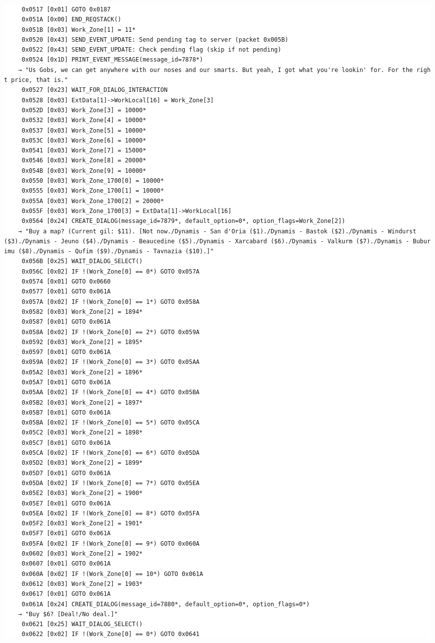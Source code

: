 ```
     0x0517 [0x01] GOTO 0x0187
     0x051A [0x00] END_REQSTACK()
     0x051B [0x03] Work_Zone[1] = 11*
     0x0520 [0x43] SEND_EVENT_UPDATE: Send pending tag to server (packet 0x005B)
     0x0522 [0x43] SEND_EVENT_UPDATE: Check pending flag (skip if not pending)
     0x0524 [0x1D] PRINT_EVENT_MESSAGE(message_id=7878*)
    → "Us Gobs, we can get anywhere with our noses and our smarts. But yeah, I got what you're lookin' for. For the right price, that is."
     0x0527 [0x23] WAIT_FOR_DIALOG_INTERACTION
     0x0528 [0x03] ExtData[1]->WorkLocal[16] = Work_Zone[3]
     0x052D [0x03] Work_Zone[3] = 10000*
     0x0532 [0x03] Work_Zone[4] = 10000*
     0x0537 [0x03] Work_Zone[5] = 10000*
     0x053C [0x03] Work_Zone[6] = 10000*
     0x0541 [0x03] Work_Zone[7] = 15000*
     0x0546 [0x03] Work_Zone[8] = 20000*
     0x054B [0x03] Work_Zone[9] = 10000*
     0x0550 [0x03] Work_Zone_1700[0] = 10000*
     0x0555 [0x03] Work_Zone_1700[1] = 10000*
     0x055A [0x03] Work_Zone_1700[2] = 20000*
     0x055F [0x03] Work_Zone_1700[3] = ExtData[1]->WorkLocal[16]
     0x0564 [0x24] CREATE_DIALOG(message_id=7879*, default_option=0*, option_flags=Work_Zone[2])
    → "Buy a map? (Current gil: $11). [Not now./Dynamis - San d'Oria ($1)./Dynamis - Bastok ($2)./Dynamis - Windurst ($3)./Dynamis - Jeuno ($4)./Dynamis - Beaucedine ($5)./Dynamis - Xarcabard ($6)./Dynamis - Valkurm ($7)./Dynamis - Buburimu ($8)./Dynamis - Qufim ($9)./Dynamis - Tavnazia ($10).]"
     0x056B [0x25] WAIT_DIALOG_SELECT()
     0x056C [0x02] IF !(Work_Zone[0] == 0*) GOTO 0x057A
     0x0574 [0x01] GOTO 0x0660
     0x0577 [0x01] GOTO 0x061A
     0x057A [0x02] IF !(Work_Zone[0] == 1*) GOTO 0x058A
     0x0582 [0x03] Work_Zone[2] = 1894*
     0x0587 [0x01] GOTO 0x061A
     0x058A [0x02] IF !(Work_Zone[0] == 2*) GOTO 0x059A
     0x0592 [0x03] Work_Zone[2] = 1895*
     0x0597 [0x01] GOTO 0x061A
     0x059A [0x02] IF !(Work_Zone[0] == 3*) GOTO 0x05AA
     0x05A2 [0x03] Work_Zone[2] = 1896*
     0x05A7 [0x01] GOTO 0x061A
     0x05AA [0x02] IF !(Work_Zone[0] == 4*) GOTO 0x05BA
     0x05B2 [0x03] Work_Zone[2] = 1897*
     0x05B7 [0x01] GOTO 0x061A
     0x05BA [0x02] IF !(Work_Zone[0] == 5*) GOTO 0x05CA
     0x05C2 [0x03] Work_Zone[2] = 1898*
     0x05C7 [0x01] GOTO 0x061A
     0x05CA [0x02] IF !(Work_Zone[0] == 6*) GOTO 0x05DA
     0x05D2 [0x03] Work_Zone[2] = 1899*
     0x05D7 [0x01] GOTO 0x061A
     0x05DA [0x02] IF !(Work_Zone[0] == 7*) GOTO 0x05EA
     0x05E2 [0x03] Work_Zone[2] = 1900*
     0x05E7 [0x01] GOTO 0x061A
     0x05EA [0x02] IF !(Work_Zone[0] == 8*) GOTO 0x05FA
     0x05F2 [0x03] Work_Zone[2] = 1901*
     0x05F7 [0x01] GOTO 0x061A
     0x05FA [0x02] IF !(Work_Zone[0] == 9*) GOTO 0x060A
     0x0602 [0x03] Work_Zone[2] = 1902*
     0x0607 [0x01] GOTO 0x061A
     0x060A [0x02] IF !(Work_Zone[0] == 10*) GOTO 0x061A
     0x0612 [0x03] Work_Zone[2] = 1903*
     0x0617 [0x01] GOTO 0x061A
     0x061A [0x24] CREATE_DIALOG(message_id=7880*, default_option=0*, option_flags=0*)
    → "Buy $6? [Deal!/No deal.]"
     0x0621 [0x25] WAIT_DIALOG_SELECT()
     0x0622 [0x02] IF !(Work_Zone[0] == 0*) GOTO 0x0641
```